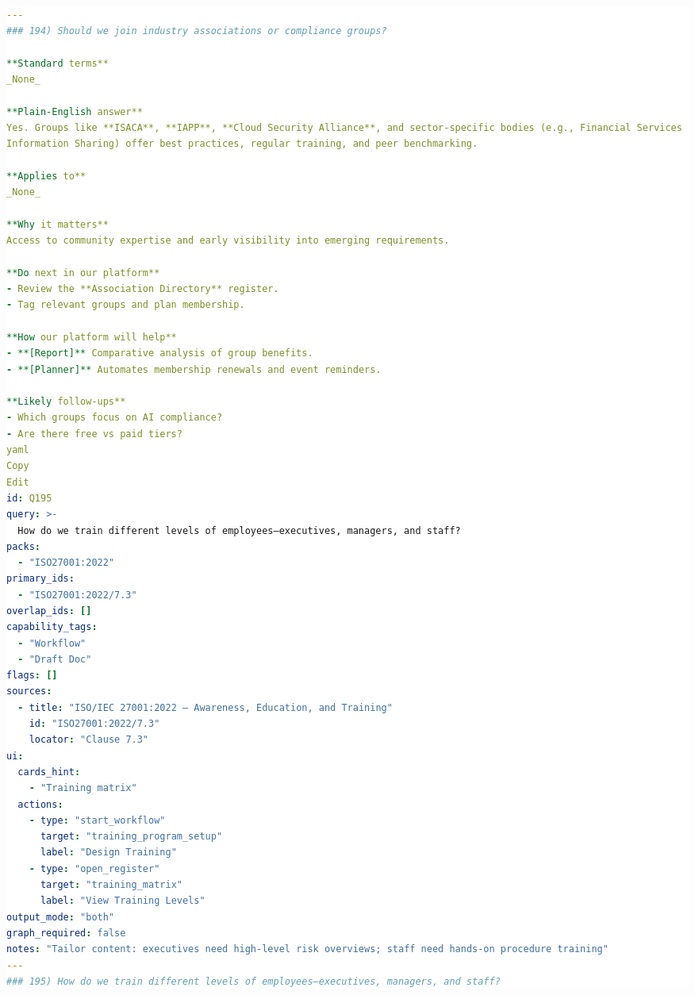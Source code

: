 ```yaml
---
### 194) Should we join industry associations or compliance groups?

**Standard terms**  
_None_

**Plain-English answer**  
Yes. Groups like **ISACA**, **IAPP**, **Cloud Security Alliance**, and sector-specific bodies (e.g., Financial Services Information Sharing) offer best practices, regular training, and peer benchmarking.

**Applies to**  
_None_

**Why it matters**  
Access to community expertise and early visibility into emerging requirements.

**Do next in our platform**  
- Review the **Association Directory** register.  
- Tag relevant groups and plan membership.

**How our platform will help**  
- **[Report]** Comparative analysis of group benefits.  
- **[Planner]** Automates membership renewals and event reminders.

**Likely follow-ups**  
- Which groups focus on AI compliance?  
- Are there free vs paid tiers?
yaml
Copy
Edit
id: Q195
query: >-
  How do we train different levels of employees—executives, managers, and staff?
packs:
  - "ISO27001:2022"
primary_ids:
  - "ISO27001:2022/7.3"
overlap_ids: []
capability_tags:
  - "Workflow"
  - "Draft Doc"
flags: []
sources:
  - title: "ISO/IEC 27001:2022 — Awareness, Education, and Training"
    id: "ISO27001:2022/7.3"
    locator: "Clause 7.3"
ui:
  cards_hint:
    - "Training matrix"
  actions:
    - type: "start_workflow"
      target: "training_program_setup"
      label: "Design Training"
    - type: "open_register"
      target: "training_matrix"
      label: "View Training Levels"
output_mode: "both"
graph_required: false
notes: "Tailor content: executives need high-level risk overviews; staff need hands-on procedure training"
---
### 195) How do we train different levels of employees—executives, managers, and staff?
```